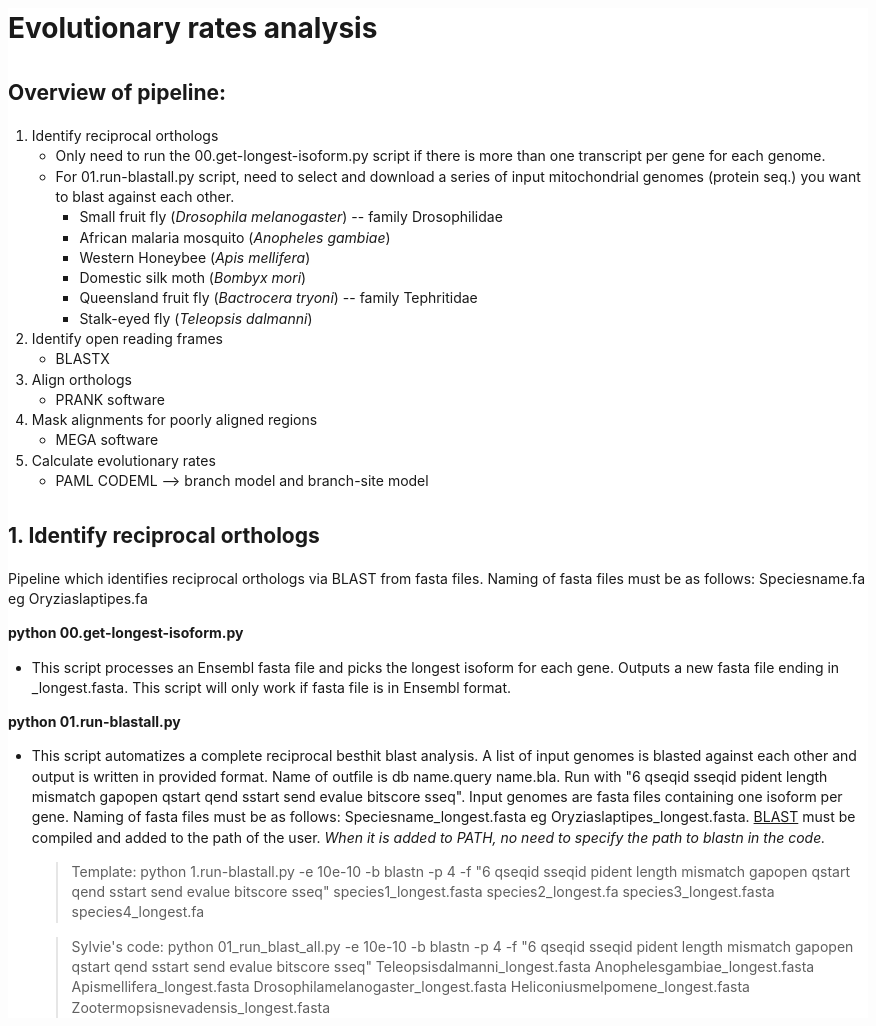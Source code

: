 # Evolutionary rates analysis
## Overview of pipeline: 

1. Identify reciprocal orthologs
      - Only need to run the 00.get-longest-isoform.py script if there is more than one transcript per gene for each genome.
      - For 01.run-blastall.py script, need to select and download a series of input mitochondrial genomes (protein seq.) you want to blast against each other.
          - Small fruit fly (*Drosophila melanogaster*) -- family Drosophilidae
          - African malaria mosquito (*Anopheles gambiae*)
          - Western Honeybee (*Apis mellifera*)
          - Domestic silk moth (*Bombyx mori*)
          - Queensland fruit fly (*Bactrocera tryoni*) -- family Tephritidae
          - Stalk-eyed fly (*Teleopsis dalmanni*)
2. Identify open reading frames
      - BLASTX
4. Align orthologs
      - PRANK software
5. Mask alignments for poorly aligned regions
      - MEGA software
7. Calculate evolutionary rates
      - PAML CODEML --> branch model and branch-site model

## 1. Identify reciprocal orthologs

Pipeline which identifies reciprocal orthologs via BLAST from fasta files.
Naming of fasta files must be as follows: Speciesname.fa eg Oryziaslaptipes.fa

**python 00.get-longest-isoform.py**
- This script processes an Ensembl fasta file and picks the longest isoform for each gene. Outputs a new fasta file ending in _longest.fasta. This script will only work if fasta file is in Ensembl format.

**python 01.run-blastall.py**
- This script automatizes a complete reciprocal besthit blast analysis. A list of input genomes is blasted against each other and output is written in provided format. Name of outfile is db name.query name.bla. Run with "6 qseqid sseqid pident length mismatch gapopen qstart qend sstart send evalue bitscore sseq". Input genomes are fasta files containing one isoform per gene. Naming of fasta files must be as follows: Speciesname_longest.fasta eg Oryziaslaptipes_longest.fasta. [BLAST](http://blast.ncbi.nlm.nih.gov/Blast.cgi) must be compiled and added to the path of the user. *When it is added to PATH, no need to specify the path to blastn in the code.*

   > Template: python 1.run-blastall.py -e 10e-10 -b blastn -p 4 -f "6 qseqid sseqid pident length mismatch gapopen qstart qend sstart send evalue bitscore sseq" species1_longest.fasta species2_longest.fa species3_longest.fasta species4_longest.fa
   
   > Sylvie's code: python 01_run_blast_all.py -e 10e-10 -b blastn -p 4 -f "6 qseqid sseqid pident length mismatch gapopen qstart qend sstart send evalue bitscore sseq" Teleopsisdalmanni_longest.fasta Anophelesgambiae_longest.fasta Apismellifera_longest.fasta Drosophilamelanogaster_longest.fasta Heliconiusmelpomene_longest.fasta Zootermopsisnevadensis_longest.fasta
